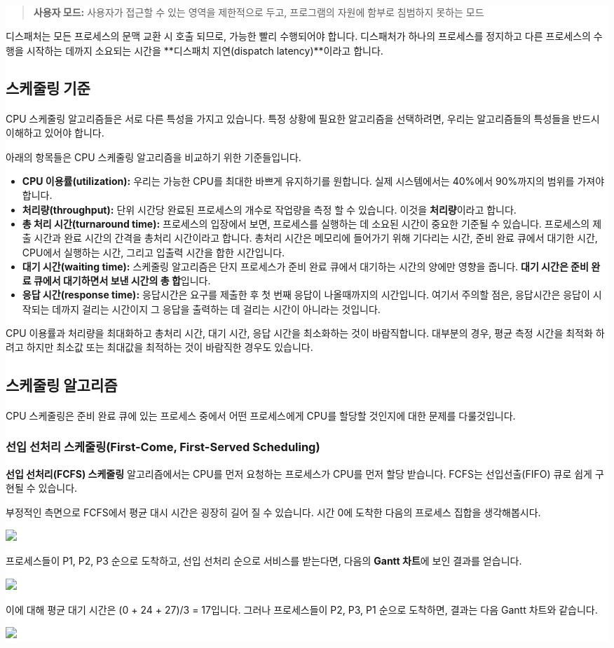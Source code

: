 

> **사용자 모드:** 사용자가 접근할 수 있는 영역을 제한적으로 두고, 프로그램의 자원에 함부로 침범하지 못하는 모드

디스패처는 모든 프로세스의 문맥 교환 시 호출 되므로, 가능한 빨리 수행되어야 합니다. 디스패처가 하나의 프로세스를 정지하고 다른 프로세스의 수행을 시작하는 데까지 소요되는 시간을 **디스패치 지연(dispatch latency)**이라고 합니다.



## 스케줄링 기준

 CPU 스케줄링 알고리즘들은 서로 다른 특성을 가지고 있습니다. 특정 상황에 필요한 알고리즘을 선택하려면, 우리는 알고리즘들의 특성들을 반드시 이해하고 있어야 합니다.

아래의 항목들은 CPU 스케줄링 알고리즘을 비교하기 위한 기준들입니다.

* **CPU 이용률(utilization):** 우리는 가능한 CPU를 최대한 바쁘게 유지하기를 원합니다. 실제 시스템에서는 40%에서 90%까지의 범위를 가져야 합니다.
* **처리량(throughput):** 단위 시간당 완료된 프로세스의 개수로 작업량을 측정 할 수 있습니다. 이것을 **처리량**이라고 합니다.
* **총 처리 시간(turnaround time):** 프로세스의 입장에서 보면, 프로세스를 실행하는 데 소요된 시간이 중요한 기준될 수 있습니다. 프로세스의 제출 시간과 완료 시간의 간격을 총처리 시간이라고 합니다. 총처리 시간은 메모리에 들어가기 위해 기다리는 시간, 준비 완료 큐에서 대기한 시간, CPU에서 실행하는 시간, 그리고 입출력 시간을 합한 시간입니다.
* **대기 시간(waiting time):** 스케줄링 알고리즘은 단지 프로세스가 준비 완료 큐에서 대기하는 시간의 양에만 영향을 줍니다. **대기 시간은 준비 완료 큐에서 대기하면서 보낸 시간의 총 합**입니다.
* **응답 시간(response time):** 응답시간은 요구를 제출한 후 첫 번째 응답이 나올때까지의 시간입니다. 여기서 주의할 점은, 응답시간은 응답이 시작되는 데까지 걸리는 시간이지 그 응답을 출력하는 데 걸리는 시간이 아니라는 것입니다.



CPU 이용률과 처리량을 최대화하고 총처리 시간, 대기 시간, 응답 시간을 최소화하는 것이 바람직합니다. 대부분의 경우, 평균 측정 시간을 최적화 하려고 하지만 최소값 또는 최대값을 최적하는 것이 바람직한 경우도 있습니다.



## 스케줄링 알고리즘

CPU 스케줄링은 준비 완료 큐에 있는 프로세스 중에서 어떤 프로세스에게 CPU를 할당할 것인지에 대한 문제를 다룰것입니다.



### 선입 선처리 스케줄링(First-Come, First-Served Scheduling)

**선입 선처리(FCFS) 스케줄링** 알고리즘에서는 CPU를 먼저 요청하는 프로세스가 CPU를 먼저 할당 받습니다. FCFS는 선입선출(FIFO) 큐로 쉽게 구현될 수 있습니다.

부정적인 측면으로 FCFS에서 평균 대시 시간은 굉장히 길어 질 수 있습니다. 시간 0에 도착한 다음의 프로세스 집합을 생각해봅시다.

<img src="https://user-images.githubusercontent.com/42791260/45262863-32f87480-b45a-11e8-9fb8-3309d1220cd0.png" width="35%">



프로세스들이 P1, P2, P3 순으로 도착하고, 선입 선처리 순으로 서비스를 받는다면, 다음의 **Gantt 차트**에 보인 결과를 얻습니다.



<img src="https://user-images.githubusercontent.com/42791260/45262889-c631aa00-b45a-11e8-9a59-fe6944c3bd8d.png" width="80%">



이에 대해 평균 대기 시간은 (0 + 24 + 27)/3 = 17입니다. 그러나 프로세스들이 P2, P3, P1 순으로 도착하면, 결과는 다음 Gantt 차트와 같습니다.



<img src="https://user-images.githubusercontent.com/42791260/45262890-c9c53100-b45a-11e8-82ce-e949c751faf9.png" width="80%">

